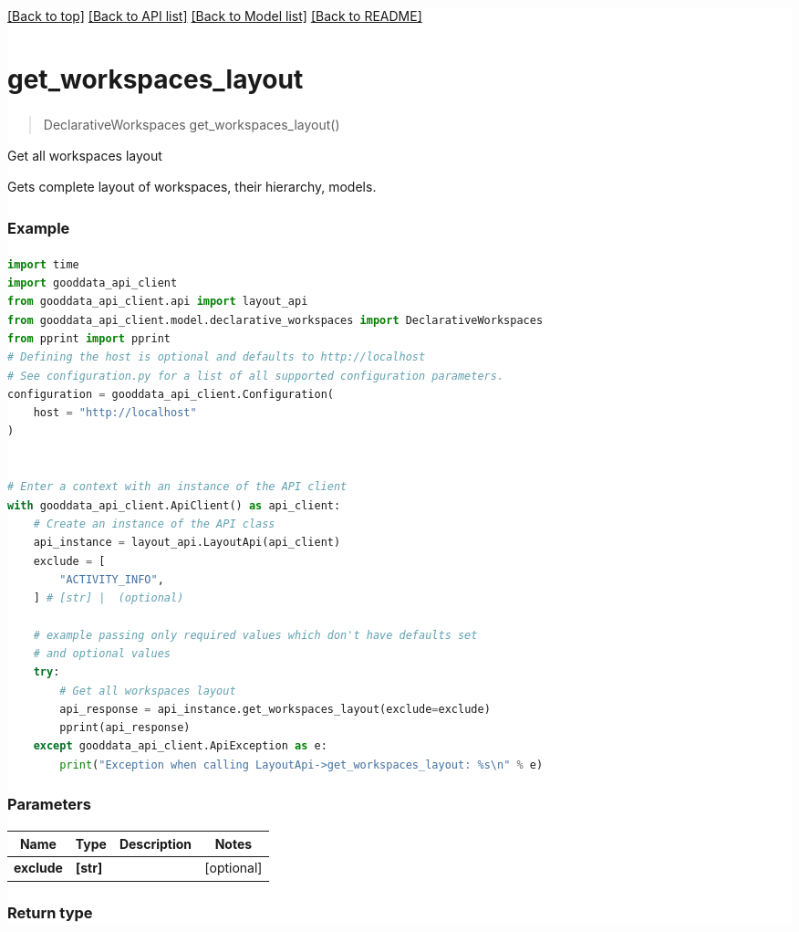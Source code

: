 [[Back to top]](#) [[Back to API list]](../README.md#documentation-for-api-endpoints) [[Back to Model list]](../README.md#documentation-for-models) [[Back to README]](../README.md)

# **get_workspaces_layout**
> DeclarativeWorkspaces get_workspaces_layout()

Get all workspaces layout

Gets complete layout of workspaces, their hierarchy, models.

### Example


```python
import time
import gooddata_api_client
from gooddata_api_client.api import layout_api
from gooddata_api_client.model.declarative_workspaces import DeclarativeWorkspaces
from pprint import pprint
# Defining the host is optional and defaults to http://localhost
# See configuration.py for a list of all supported configuration parameters.
configuration = gooddata_api_client.Configuration(
    host = "http://localhost"
)


# Enter a context with an instance of the API client
with gooddata_api_client.ApiClient() as api_client:
    # Create an instance of the API class
    api_instance = layout_api.LayoutApi(api_client)
    exclude = [
        "ACTIVITY_INFO",
    ] # [str] |  (optional)

    # example passing only required values which don't have defaults set
    # and optional values
    try:
        # Get all workspaces layout
        api_response = api_instance.get_workspaces_layout(exclude=exclude)
        pprint(api_response)
    except gooddata_api_client.ApiException as e:
        print("Exception when calling LayoutApi->get_workspaces_layout: %s\n" % e)
```


### Parameters

Name | Type | Description  | Notes
------------- | ------------- | ------------- | -------------
 **exclude** | **[str]**|  | [optional]

### Return type
